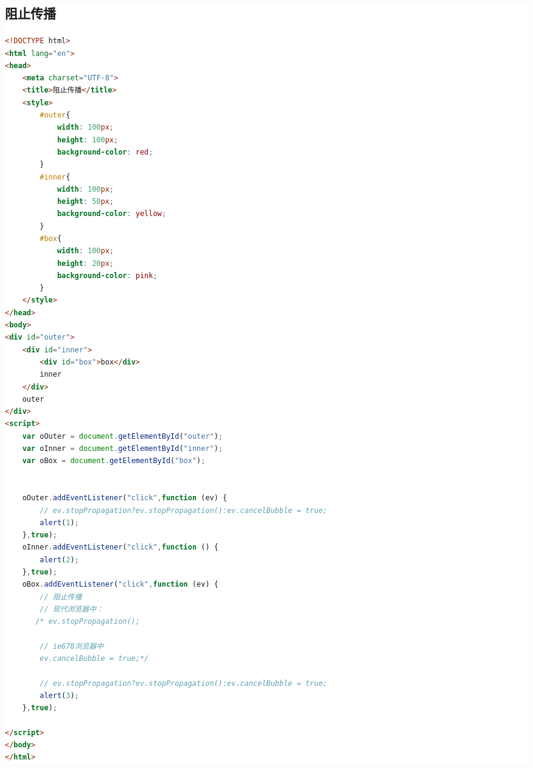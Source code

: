 

## 阻止传播
```html
<!DOCTYPE html>
<html lang="en">
<head>
    <meta charset="UTF-8">
    <title>阻止传播</title>
    <style>
        #outer{
            width: 100px;
            height: 100px;
            background-color: red;
        }
        #inner{
            width: 100px;
            height: 50px;
            background-color: yellow;
        }
        #box{
            width: 100px;
            height: 20px;
            background-color: pink;
        }
    </style>
</head>
<body>
<div id="outer">
    <div id="inner">
        <div id="box">box</div>
        inner
    </div>
    outer
</div>
<script>
    var oOuter = document.getElementById("outer");
    var oInner = document.getElementById("inner");
    var oBox = document.getElementById("box");


    oOuter.addEventListener("click",function (ev) {
        // ev.stopPropagation?ev.stopPropagation():ev.cancelBubble = true;
        alert(1);
    },true);
    oInner.addEventListener("click",function () {
        alert(2);
    },true);
    oBox.addEventListener("click",function (ev) {
        // 阻止传播
        // 现代浏览器中：
       /* ev.stopPropagation();

        // ie678浏览器中
        ev.cancelBubble = true;*/

        // ev.stopPropagation?ev.stopPropagation():ev.cancelBubble = true;
        alert(3);
    },true);

</script>
</body>
</html>
```
